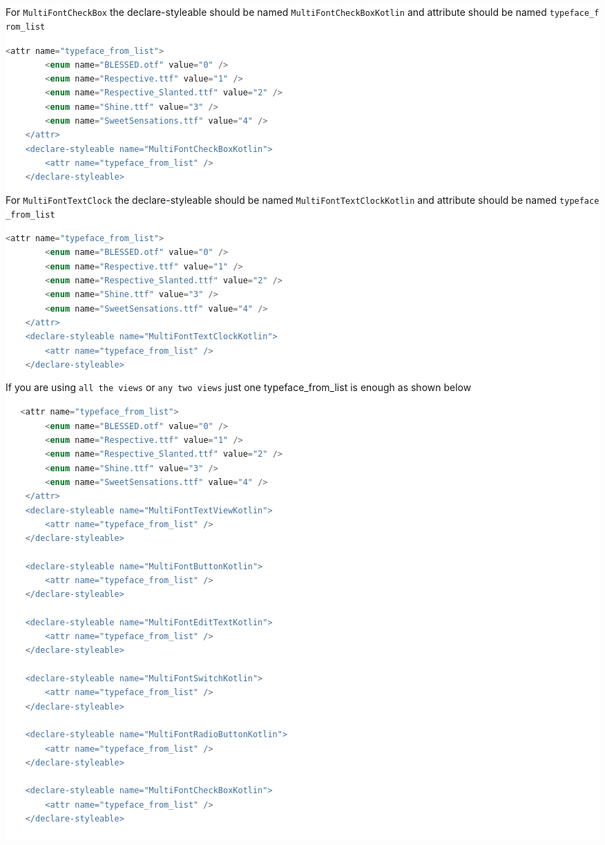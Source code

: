 For `MultiFontCheckBox` the declare-styleable should be named `MultiFontCheckBoxKotlin` and attribute should be named `typeface_from_list`

```groovy
<attr name="typeface_from_list">
        <enum name="BLESSED.otf" value="0" />
        <enum name="Respective.ttf" value="1" />
        <enum name="Respective_Slanted.ttf" value="2" />
        <enum name="Shine.ttf" value="3" />
        <enum name="SweetSensations.ttf" value="4" />
    </attr>
    <declare-styleable name="MultiFontCheckBoxKotlin">
        <attr name="typeface_from_list" />
    </declare-styleable>
```

For `MultiFontTextClock` the declare-styleable should be named `MultiFontTextClockKotlin` and attribute should be named `typeface_from_list`

```groovy
<attr name="typeface_from_list">
        <enum name="BLESSED.otf" value="0" />
        <enum name="Respective.ttf" value="1" />
        <enum name="Respective_Slanted.ttf" value="2" />
        <enum name="Shine.ttf" value="3" />
        <enum name="SweetSensations.ttf" value="4" />
    </attr>
    <declare-styleable name="MultiFontTextClockKotlin">
        <attr name="typeface_from_list" />
    </declare-styleable>
```

If you are using `all the views` or `any two views` just one typeface_from_list is enough as shown below
```groovy
   <attr name="typeface_from_list">
        <enum name="BLESSED.otf" value="0" />
        <enum name="Respective.ttf" value="1" />
        <enum name="Respective_Slanted.ttf" value="2" />
        <enum name="Shine.ttf" value="3" />
        <enum name="SweetSensations.ttf" value="4" />
    </attr>
    <declare-styleable name="MultiFontTextViewKotlin">
        <attr name="typeface_from_list" />
    </declare-styleable>

    <declare-styleable name="MultiFontButtonKotlin">
        <attr name="typeface_from_list" />
    </declare-styleable>

    <declare-styleable name="MultiFontEditTextKotlin">
        <attr name="typeface_from_list" />
    </declare-styleable>
    
    <declare-styleable name="MultiFontSwitchKotlin">
        <attr name="typeface_from_list" />
    </declare-styleable>

    <declare-styleable name="MultiFontRadioButtonKotlin">
        <attr name="typeface_from_list" />
    </declare-styleable>

    <declare-styleable name="MultiFontCheckBoxKotlin">
        <attr name="typeface_from_list" />
    </declare-styleable>
    
```